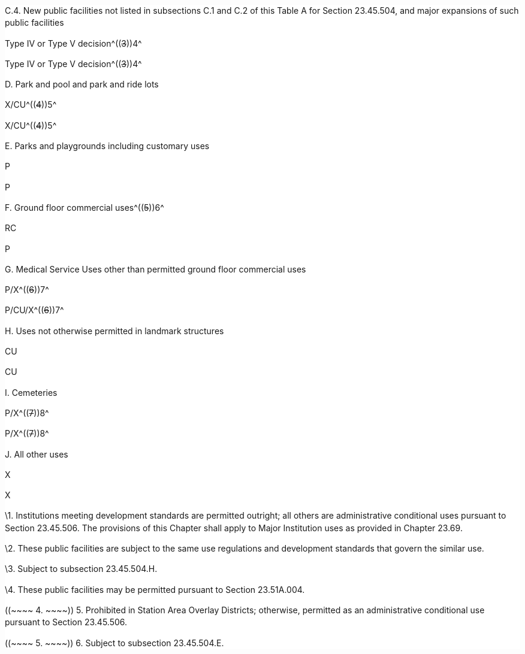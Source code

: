 C.4. New public facilities not listed in subsections C.1 and C.2 of this Table A for Section 23.45.504, and major expansions of such public facilities  
  
Type IV or Type V decision^((~~3~~))4^  
  
Type IV or Type V decision^((~~3~~))4^  
  
D. Park and pool and park and ride lots  
  
X/CU^((~~4~~))5^  
  
X/CU^((~~4~~))5^  
  
E. Parks and playgrounds including customary uses  
  
P  
  
P  
  
F. Ground floor commercial uses^((~~5~~))6^  
  
RC  
  
P  
  
G. Medical Service Uses other than permitted ground floor commercial uses  
  
P/X^((~~6~~))7^  
  
P/CU/X^((~~6~~))7^  
  
H. Uses not otherwise permitted in landmark structures  
  
CU  
  
CU  
  
I. Cemeteries  
  
P/X^((~~7~~))8^  
  
P/X^((~~7~~))8^  
  
J. All other uses  
  
X  
  
X  
  
\1. Institutions meeting development standards are permitted outright; all others are administrative conditional uses pursuant to Section 23.45.506. The provisions of this Chapter shall apply to Major Institution uses as provided in Chapter 23.69.  
  
\2. These public facilities are subject to the same use regulations and development standards that govern the similar use.  
  
\3. Subject to subsection 23.45.504.H.  
  
\4. These public facilities may be permitted pursuant to Section 23.51A.004.  
  
((~~~~ 4. ~~~~)) 5. Prohibited in Station Area Overlay Districts; otherwise, permitted as an administrative conditional use pursuant to Section 23.45.506.  
  
((~~~~ 5. ~~~~)) 6. Subject to subsection 23.45.504.E.  
  
